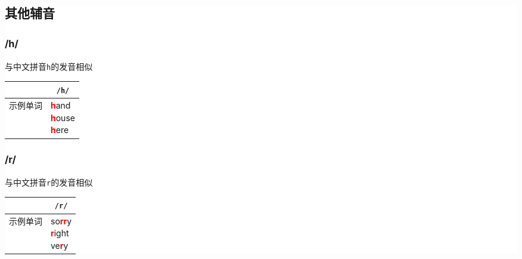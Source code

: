 ## 其他辅音

### /h/

与中文拼音`h`的发音相似

<table>
  <thead>
    <tr>
      <th></th>
      <th><code>/h/</code></th>
    </tr>
  </thead>
  <tbody>
    <tr>
      <td>示例单词</td>
      <td>
        <div style="display:flex;flex-direction:column">
          <div><span style="color:#f00"><b>h</b></span>and</div>
          <div><span style="color:#f00"><b>h</b></span>ouse</div>
          <div><span style="color:#f00"><b>h</b></span>ere</div>
        </div>
      </td>
    </tr>
  </tbody>
</table>

### /r/

与中文拼音`r`的发音相似

<table>
  <thead>
    <tr>
      <th></th>
      <th><code>/r/</code></th>
    </tr>
  </thead>
  <tbody>
    <tr>
      <td>示例单词</td>
      <td>
        <div style="display:flex;flex-direction:column">
          <div>so<span style="color:#f00"><b>rr</b></span>y</div>
          <div><span style="color:#f00"><b>r</b></span>ight</div>
          <div>ve<span style="color:#f00"><b>r</b></span>y</div>
        </div>
      </td>
    </tr>
  </tbody>
</table>
